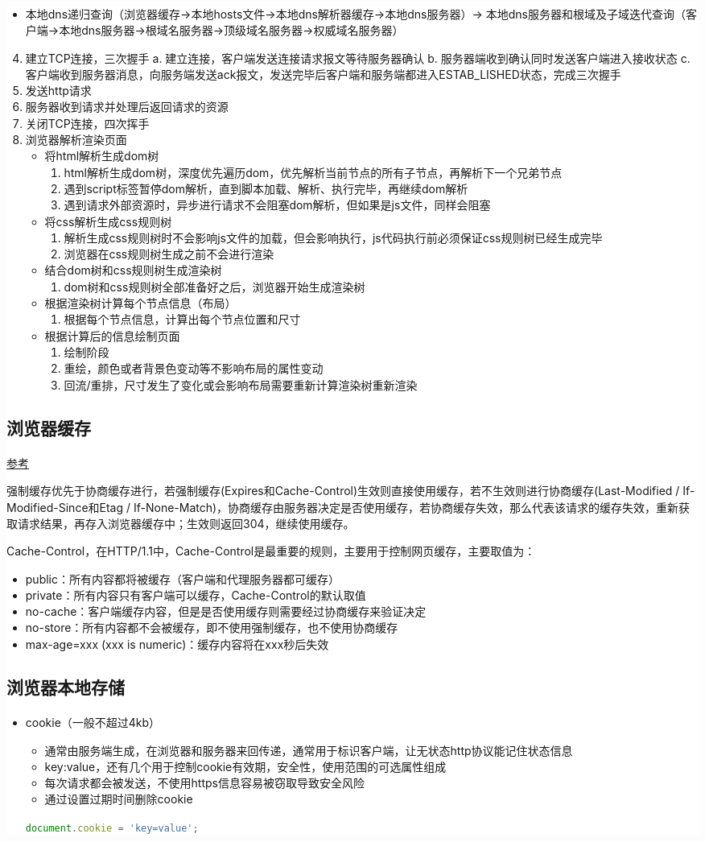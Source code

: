    - 本地dns递归查询（浏览器缓存->本地hosts文件->本地dns解析器缓存->本地dns服务器）-> 本地dns服务器和根域及子域迭代查询（客户端->本地dns服务器->根域名服务器->顶级域名服务器->权威域名服务器）
4. 建立TCP连接，三次握手
  a. 建立连接，客户端发送连接请求报文等待服务器确认
  b. 服务器端收到确认同时发送客户端进入接收状态
  c. 客户端收到服务器消息，向服务端发送ack报文，发送完毕后客户端和服务端都进入ESTAB_LISHED状态，完成三次握手
5. 发送http请求
6. 服务器收到请求并处理后返回请求的资源
7. 关闭TCP连接，四次挥手
8. 浏览器解析渲染页面
   - 将html解析生成dom树
      1. html解析生成dom树，深度优先遍历dom，优先解析当前节点的所有子节点，再解析下一个兄弟节点
      2. 遇到script标签暂停dom解析，直到脚本加载、解析、执行完毕，再继续dom解析
      3. 遇到请求外部资源时，异步进行请求不会阻塞dom解析，但如果是js文件，同样会阻塞
   - 将css解析生成css规则树
      1. 解析生成css规则树时不会影响js文件的加载，但会影响执行，js代码执行前必须保证css规则树已经生成完毕
      2. 浏览器在css规则树生成之前不会进行渲染
   - 结合dom树和css规则树生成渲染树
      1. dom树和css规则树全部准备好之后，浏览器开始生成渲染树
   - 根据渲染树计算每个节点信息（布局）
      1. 根据每个节点信息，计算出每个节点位置和尺寸
   - 根据计算后的信息绘制页面
      1. 绘制阶段
      2. 重绘，颜色或者背景色变动等不影响布局的属性变动
      3. 回流/重排，尺寸发生了变化或会影响布局需要重新计算渲染树重新渲染

## 浏览器缓存

[参考](https://juejin.cn/post/6844903593275817998#heading-1)

强制缓存优先于协商缓存进行，若强制缓存(Expires和Cache-Control)生效则直接使用缓存，若不生效则进行协商缓存(Last-Modified / If-Modified-Since和Etag / If-None-Match)，协商缓存由服务器决定是否使用缓存，若协商缓存失效，那么代表该请求的缓存失效，重新获取请求结果，再存入浏览器缓存中；生效则返回304，继续使用缓存。

Cache-Control，在HTTP/1.1中，Cache-Control是最重要的规则，主要用于控制网页缓存，主要取值为：

- public：所有内容都将被缓存（客户端和代理服务器都可缓存）
- private：所有内容只有客户端可以缓存，Cache-Control的默认取值
- no-cache：客户端缓存内容，但是是否使用缓存则需要经过协商缓存来验证决定
- no-store：所有内容都不会被缓存，即不使用强制缓存，也不使用协商缓存
- max-age=xxx (xxx is numeric)：缓存内容将在xxx秒后失效

## 浏览器本地存储

- cookie（一般不超过4kb）
  - 通常由服务端生成，在浏览器和服务器来回传递，通常用于标识客户端，让无状态http协议能记住状态信息
  - key:value，还有几个用于控制cookie有效期，安全性，使用范围的可选属性组成
  - 每次请求都会被发送，不使用https信息容易被窃取导致安全风险
  - 通过设置过期时间删除cookie

  ```js
  document.cookie = 'key=value';  
  ```
